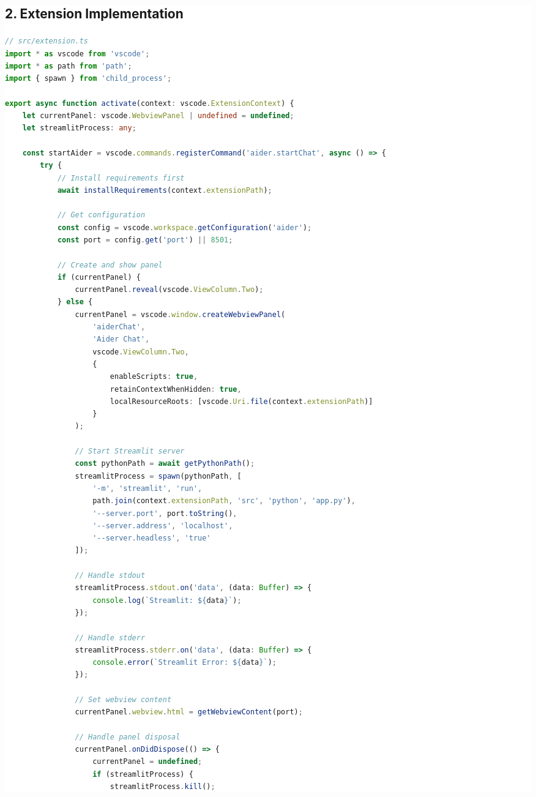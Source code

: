 ## 2. Extension Implementation
```typescript
// src/extension.ts
import * as vscode from 'vscode';
import * as path from 'path';
import { spawn } from 'child_process';

export async function activate(context: vscode.ExtensionContext) {
    let currentPanel: vscode.WebviewPanel | undefined = undefined;
    let streamlitProcess: any;

    const startAider = vscode.commands.registerCommand('aider.startChat', async () => {
        try {
            // Install requirements first
            await installRequirements(context.extensionPath);

            // Get configuration
            const config = vscode.workspace.getConfiguration('aider');
            const port = config.get('port') || 8501;

            // Create and show panel
            if (currentPanel) {
                currentPanel.reveal(vscode.ViewColumn.Two);
            } else {
                currentPanel = vscode.window.createWebviewPanel(
                    'aiderChat',
                    'Aider Chat',
                    vscode.ViewColumn.Two,
                    {
                        enableScripts: true,
                        retainContextWhenHidden: true,
                        localResourceRoots: [vscode.Uri.file(context.extensionPath)]
                    }
                );

                // Start Streamlit server
                const pythonPath = await getPythonPath();
                streamlitProcess = spawn(pythonPath, [
                    '-m', 'streamlit', 'run',
                    path.join(context.extensionPath, 'src', 'python', 'app.py'),
                    '--server.port', port.toString(),
                    '--server.address', 'localhost',
                    '--server.headless', 'true'
                ]);

                // Handle stdout
                streamlitProcess.stdout.on('data', (data: Buffer) => {
                    console.log(`Streamlit: ${data}`);
                });

                // Handle stderr
                streamlitProcess.stderr.on('data', (data: Buffer) => {
                    console.error(`Streamlit Error: ${data}`);
                });

                // Set webview content
                currentPanel.webview.html = getWebviewContent(port);

                // Handle panel disposal
                currentPanel.onDidDispose(() => {
                    currentPanel = undefined;
                    if (streamlitProcess) {
                        streamlitProcess.kill();
```